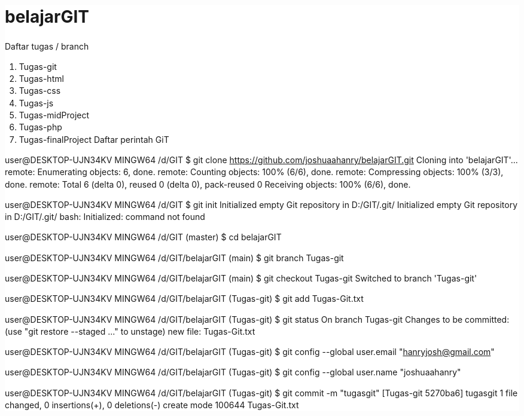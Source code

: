 # belajarGIT
Daftar tugas / branch
1. Tugas-git
2. Tugas-html
3. Tugas-css
4. Tugas-js
5. Tugas-midProject
6. Tugas-php
7. Tugas-finalProject
Daftar perintah GiT

user@DESKTOP-UJN34KV MINGW64 /d/GIT
$ git clone https://github.com/joshuaahanry/belajarGIT.git
Cloning into 'belajarGIT'...
remote: Enumerating objects: 6, done.
remote: Counting objects: 100% (6/6), done.
remote: Compressing objects: 100% (3/3), done.
remote: Total 6 (delta 0), reused 0 (delta 0), pack-reused 0
Receiving objects: 100% (6/6), done.

user@DESKTOP-UJN34KV MINGW64 /d/GIT
$ git init
Initialized empty Git repository in D:/GIT/.git/
Initialized empty Git repository in D:/GIT/.git/
bash: Initialized: command not found

user@DESKTOP-UJN34KV MINGW64 /d/GIT (master)
$ cd belajarGIT

user@DESKTOP-UJN34KV MINGW64 /d/GIT/belajarGIT (main)
$ git branch Tugas-git

user@DESKTOP-UJN34KV MINGW64 /d/GIT/belajarGIT (main)
$ git checkout Tugas-git
Switched to branch 'Tugas-git'

user@DESKTOP-UJN34KV MINGW64 /d/GIT/belajarGIT (Tugas-git)
$ git add Tugas-Git.txt

user@DESKTOP-UJN34KV MINGW64 /d/GIT/belajarGIT (Tugas-git)
$ git status
On branch Tugas-git
Changes to be committed:
  (use "git restore --staged <file>..." to unstage)
        new file:   Tugas-Git.txt


user@DESKTOP-UJN34KV MINGW64 /d/GIT/belajarGIT (Tugas-git)
$ git config --global user.email "hanryjosh@gmail.com"

user@DESKTOP-UJN34KV MINGW64 /d/GIT/belajarGIT (Tugas-git)
$ git config --global user.name "joshuaahanry"

user@DESKTOP-UJN34KV MINGW64 /d/GIT/belajarGIT (Tugas-git)
$ git commit -m "tugasgit"
[Tugas-git 5270ba6] tugasgit
 1 file changed, 0 insertions(+), 0 deletions(-)
 create mode 100644 Tugas-Git.txt
